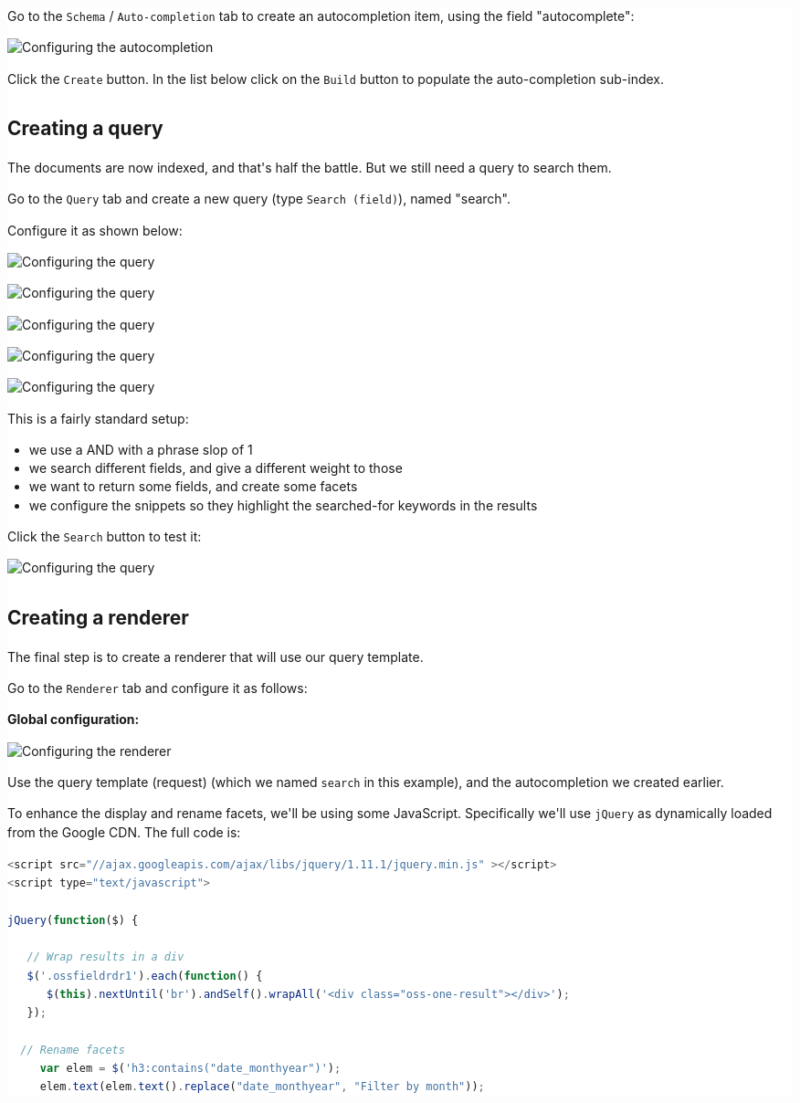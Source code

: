 Go to the `Schema` / `Auto-completion` tab to create an autocompletion item, using the field "autocomplete": 

![Configuring the autocompletion](database_autocompletion.png)

Click the `Create` button. In the list below click on the `Build` button to populate the auto-completion sub-index.

## Creating a query

The documents are now indexed, and that's half the battle. But we still need a query to search them.

Go to the `Query` tab and create a new query (type `Search (field)`), named "search". 

Configure it as shown below:

![Configuring the query](database_query_1.png)

![Configuring the query](database_query_2.png)

![Configuring the query](database_query_3.png)

![Configuring the query](database_query_4.png)

![Configuring the query](database_query_5.png)

This is a fairly standard setup:
* we use a AND with a phrase slop of 1
* we search different fields, and give a different weight to those
* we want to return some fields, and create some facets
* we configure the snippets so they highlight the searched-for keywords in the results

Click the `Search` button to test it:

![Configuring the query](database_query_6.png)
 
## Creating a renderer

The final step is to create a renderer that will use our query template.

Go to the `Renderer` tab and configure it as follows:

**Global configuration:**

![Configuring the renderer](database_renderer_1.png)

Use the query template (request) (which we named `search` in this example), and the autocompletion we created earlier. 

To enhance the display and rename facets, we'll be using some JavaScript. Specifically we'll use `jQuery` as dynamically loaded from the Google CDN. The full code is:

```javascript
<script src="//ajax.googleapis.com/ajax/libs/jquery/1.11.1/jquery.min.js" ></script>
<script type="text/javascript">

jQuery(function($) {
    
   // Wrap results in a div
   $('.ossfieldrdr1').each(function() {
      $(this).nextUntil('br').andSelf().wrapAll('<div class="oss-one-result"></div>');
   });
 
  // Rename facets
     var elem = $('h3:contains("date_monthyear")');
     elem.text(elem.text().replace("date_monthyear", "Filter by month"));
```